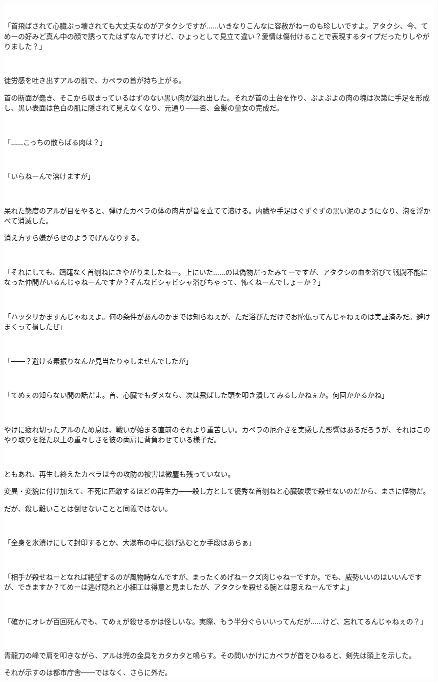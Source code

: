 　

「首飛ばされて心臓ぶっ壊されても大丈夫なのがアタクシですが……いきなりこんなに容赦がねーのも珍しいですよ。アタクシ、今、てめーの好みど真ん中の顔で誘ってたはずなんですけど、ひょっとして見立て違い？愛情は傷付けることで表現するタイプだったりしやがりました？」

　

徒労感を吐き出すアルの前で、カペラの首が持ち上がる。

首の断面が蠢き、そこから収まっているはずのない黒い肉が溢れ出した。それが首の土台を作り、ぶよぶよの肉の塊は次第に手足を形成し、黒い表面は色白の肌に隠されて見えなくなり、元通り――否、金髪の童女の完成だ。

　

「……こっちの散らばる肉は？」

　

「いらねーんで溶けますが」

　

呆れた態度のアルが目をやると、弾けたカペラの体の肉片が音を立てて溶ける。内臓や手足はぐずぐずの黒い泥のようになり、泡を浮かべて消滅した。

消え方すら嫌がらせのようでげんなりする。

　

「それにしても、躊躇なく首刎ねにきやがりましたねー。上にいた……のは偽物だったみてーですが、アタクシの血を浴びて戦闘不能になった仲間がいるんじゃねーんですか？そんなビシャビシャ浴びちゃって、怖くねーんでしょーか？」

　

「ハッタリかますんじゃねぇよ。何の条件があんのかまでは知らねぇが、ただ浴びただけでお陀仏ってんじゃねぇのは実証済みだ。避けまくって損したぜ」

　

「――？避ける素振りなんか見当たりゃしませんでしたが」

　

「てめぇの知らない間の話だよ。首、心臓でもダメなら、次は飛ばした頭を叩き潰してみるしかねぇか。何回かかるかね」

　

やけに疲れ切ったアルのため息は、戦いが始まる直前のそれより重苦しい。カペラの厄介さを実感した影響はあるだろうが、それはこのやり取りを経た以上の重々しさを彼の両肩に背負わせている様子だ。

　

ともあれ、再生し終えたカペラは今の攻防の被害は微塵も残っていない。

変異・変貌に付け加えて、不死に匹敵するほどの再生力――殺し方として優秀な首刎ねと心臓破壊で殺せないのだから、まさに怪物だ。

だが、殺し難いことは倒せないことと同義ではない。

　

「全身を氷漬けにして封印するとか、大瀑布の中に投げ込むとか手段はあらぁ」

　

「相手が殺せねーとなれば絶望するのが風物詩なんですが、まったくめげねークズ肉じゃねーですか。でも、威勢いいのはいいんですが、できますか？てめーは逃げ隠れと小細工は得意と見ましたが、アタクシを殺せる腕とは思えねーんですよ」

　

「確かにオレが百回死んでも、てめぇが殺せるかは怪しいな。実際、もう半分ぐらいいってんだが……けど、忘れてるんじゃねぇの？」

　

青龍刀の峰で肩を叩きながら、アルは兜の金具をカタカタと鳴らす。その問いかけにカペラが首をひねると、剣先は頭上を示した。

それが示すのは都市庁舎――ではなく、さらに外だ。
